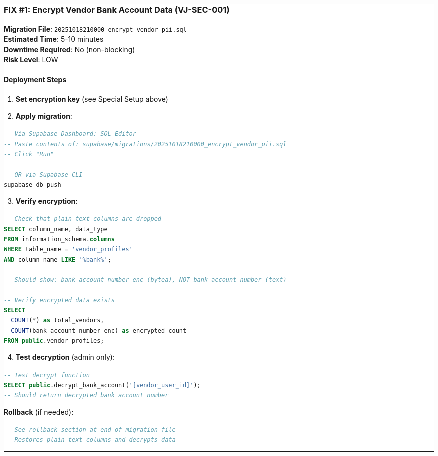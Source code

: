 
### FIX #1: Encrypt Vendor Bank Account Data (VJ-SEC-001)

**Migration File**: `20251018210000_encrypt_vendor_pii.sql`  
**Estimated Time**: 5-10 minutes  
**Downtime Required**: No (non-blocking)  
**Risk Level**: LOW

#### Deployment Steps

1. **Set encryption key** (see Special Setup above)

2. **Apply migration**:

```sql
-- Via Supabase Dashboard: SQL Editor
-- Paste contents of: supabase/migrations/20251018210000_encrypt_vendor_pii.sql
-- Click "Run"

-- OR via Supabase CLI
supabase db push
```

3. **Verify encryption**:

```sql
-- Check that plain text columns are dropped
SELECT column_name, data_type 
FROM information_schema.columns 
WHERE table_name = 'vendor_profiles' 
AND column_name LIKE '%bank%';

-- Should show: bank_account_number_enc (bytea), NOT bank_account_number (text)

-- Verify encrypted data exists
SELECT 
  COUNT(*) as total_vendors,
  COUNT(bank_account_number_enc) as encrypted_count
FROM public.vendor_profiles;
```

4. **Test decryption** (admin only):

```sql
-- Test decrypt function
SELECT public.decrypt_bank_account('[vendor_user_id]');
-- Should return decrypted bank account number
```

**Rollback** (if needed):
```sql
-- See rollback section at end of migration file
-- Restores plain text columns and decrypts data
```

---
